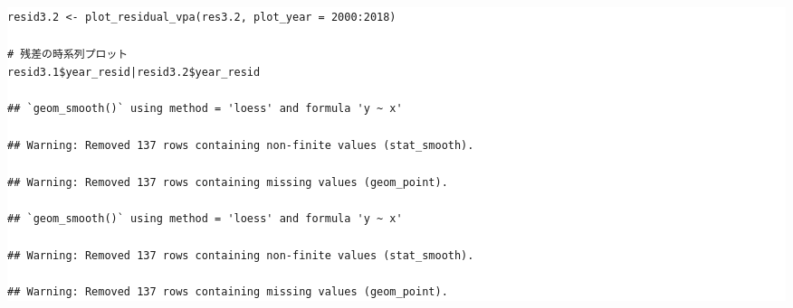     resid3.2 <- plot_residual_vpa(res3.2, plot_year = 2000:2018)

    # 残差の時系列プロット
    resid3.1$year_resid|resid3.2$year_resid

    ## `geom_smooth()` using method = 'loess' and formula 'y ~ x'

    ## Warning: Removed 137 rows containing non-finite values (stat_smooth).

    ## Warning: Removed 137 rows containing missing values (geom_point).

    ## `geom_smooth()` using method = 'loess' and formula 'y ~ x'

    ## Warning: Removed 137 rows containing non-finite values (stat_smooth).

    ## Warning: Removed 137 rows containing missing values (geom_point).
